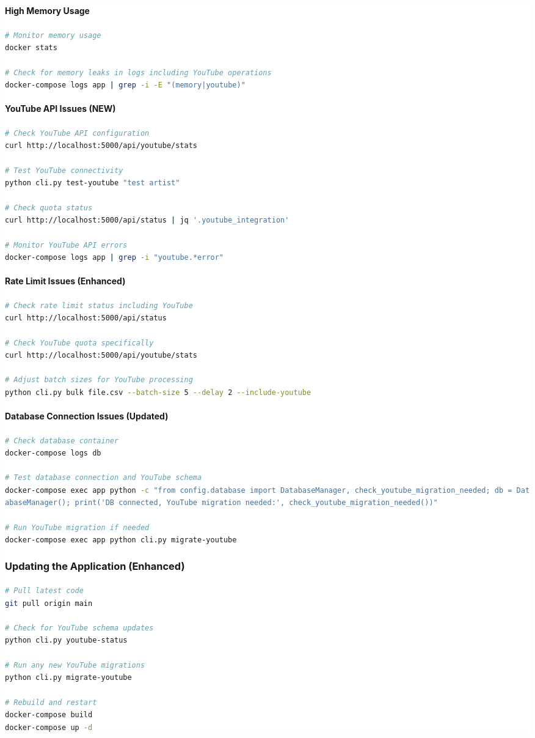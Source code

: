 #### High Memory Usage
```bash
# Monitor memory usage
docker stats

# Check for memory leaks in logs including YouTube operations
docker-compose logs app | grep -i -E "(memory|youtube)"
```

#### YouTube API Issues (NEW)
```bash
# Check YouTube API configuration
curl http://localhost:5000/api/youtube/stats

# Test YouTube connectivity
python cli.py test-youtube "test artist"

# Check quota status
curl http://localhost:5000/api/status | jq '.youtube_integration'

# Monitor YouTube API errors
docker-compose logs app | grep -i "youtube.*error"
```

#### Rate Limit Issues (Enhanced)
```bash
# Check rate limit status including YouTube
curl http://localhost:5000/api/status

# Check YouTube quota specifically
curl http://localhost:5000/api/youtube/stats

# Adjust batch sizes for YouTube processing
python cli.py bulk file.csv --batch-size 5 --delay 2 --include-youtube
```

#### Database Connection Issues (Updated)
```bash
# Check database container
docker-compose logs db

# Test database connection and YouTube schema
docker-compose exec app python -c "from config.database import DatabaseManager, check_youtube_migration_needed; db = DatabaseManager(); print('DB connected, YouTube migration needed:', check_youtube_migration_needed())"

# Run YouTube migration if needed
docker-compose exec app python cli.py migrate-youtube
```

### Updating the Application (Enhanced)

```bash
# Pull latest code
git pull origin main

# Check for YouTube schema updates
python cli.py youtube-status

# Run any new YouTube migrations
python cli.py migrate-youtube

# Rebuild and restart
docker-compose build
docker-compose up -d
```